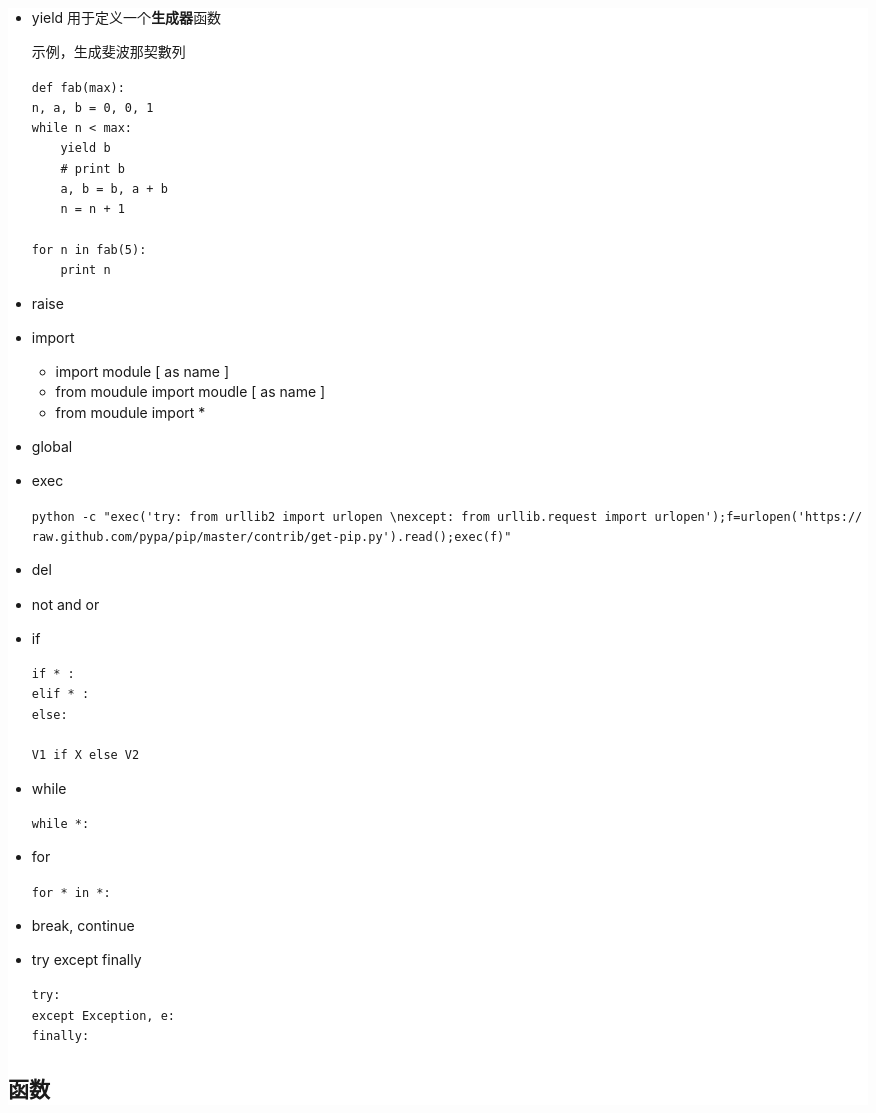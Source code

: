 *	yield 用于定义一个**生成器**函数

	示例，生成斐波那契數列

		def fab(max): 
	    n, a, b = 0, 0, 1 
	    while n < max: 
	        yield b 
	        # print b 
	        a, b = b, a + b 
	        n = n + 1 

		for n in fab(5):
			print n

*	raise

*	import

	*	import module [ as name ]
	*	from moudule import moudle [ as name ]
	*	from moudule import *

*	global

*	exec

        python -c "exec('try: from urllib2 import urlopen \nexcept: from urllib.request import urlopen');f=urlopen('https://raw.github.com/pypa/pip/master/contrib/get-pip.py').read();exec(f)"

*	del

*	not and or
	
*	if

		if * : 
		elif * :
		else:

		V1 if X else V2

*	while
	
		while *:

*	for 
	
		for * in *:

*	break, continue

*	try except finally

		try:
		except Exception, e:
		finally:

## 函数
